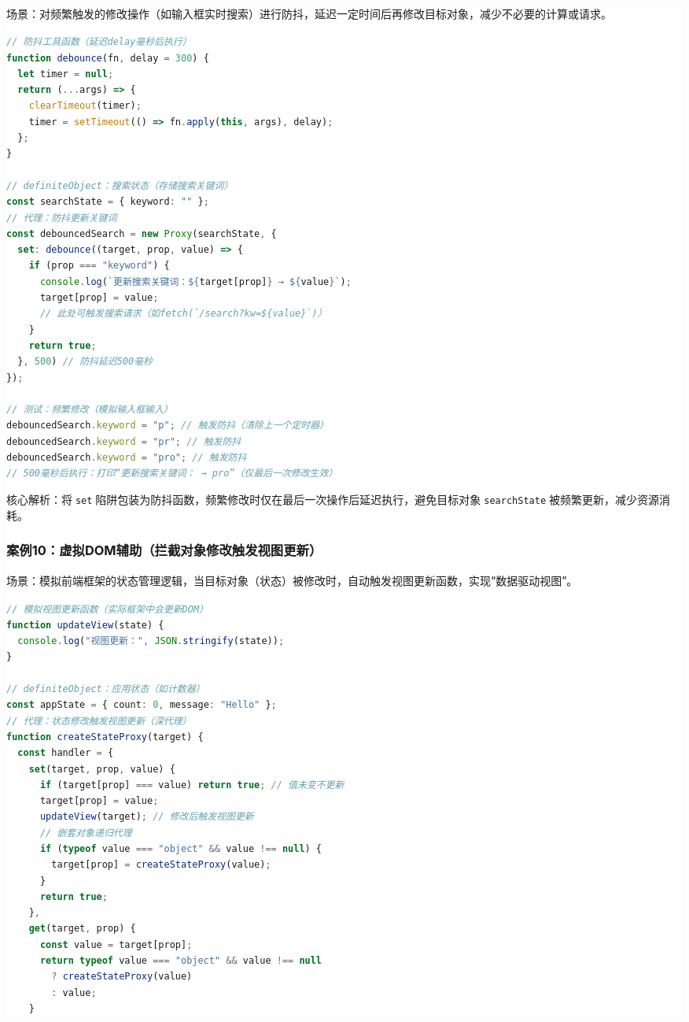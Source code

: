 场景：对频繁触发的修改操作（如输入框实时搜索）进行防抖，延迟一定时间后再修改目标对象，减少不必要的计算或请求。

```ts
// 防抖工具函数（延迟delay毫秒后执行）
function debounce(fn, delay = 300) {
  let timer = null;
  return (...args) => {
    clearTimeout(timer);
    timer = setTimeout(() => fn.apply(this, args), delay);
  };
}

// definiteObject：搜索状态（存储搜索关键词）
const searchState = { keyword: "" };
// 代理：防抖更新关键词
const debouncedSearch = new Proxy(searchState, {
  set: debounce((target, prop, value) => {
    if (prop === "keyword") {
      console.log(`更新搜索关键词：${target[prop]} → ${value}`);
      target[prop] = value;
      // 此处可触发搜索请求（如fetch(`/search?kw=${value}`)）
    }
    return true;
  }, 500) // 防抖延迟500毫秒
});

// 测试：频繁修改（模拟输入框输入）
debouncedSearch.keyword = "p"; // 触发防抖（清除上一个定时器）
debouncedSearch.keyword = "pr"; // 触发防抖
debouncedSearch.keyword = "pro"; // 触发防抖
// 500毫秒后执行：打印“更新搜索关键词： → pro”（仅最后一次修改生效）
```

核心解析：将 `set` 陷阱包装为防抖函数，频繁修改时仅在最后一次操作后延迟执行，避免目标对象 `searchState` 被频繁更新，减少资源消耗。

### 案例10：虚拟DOM辅助（拦截对象修改触发视图更新） ###

场景：模拟前端框架的状态管理逻辑，当目标对象（状态）被修改时，自动触发视图更新函数，实现“数据驱动视图”。

```ts
// 模拟视图更新函数（实际框架中会更新DOM）
function updateView(state) {
  console.log("视图更新：", JSON.stringify(state));
}

// definiteObject：应用状态（如计数器）
const appState = { count: 0, message: "Hello" };
// 代理：状态修改触发视图更新（深代理）
function createStateProxy(target) {
  const handler = {
    set(target, prop, value) {
      if (target[prop] === value) return true; // 值未变不更新
      target[prop] = value;
      updateView(target); // 修改后触发视图更新
      // 嵌套对象递归代理
      if (typeof value === "object" && value !== null) {
        target[prop] = createStateProxy(value);
      }
      return true;
    },
    get(target, prop) {
      const value = target[prop];
      return typeof value === "object" && value !== null 
        ? createStateProxy(value) 
        : value;
    }
```